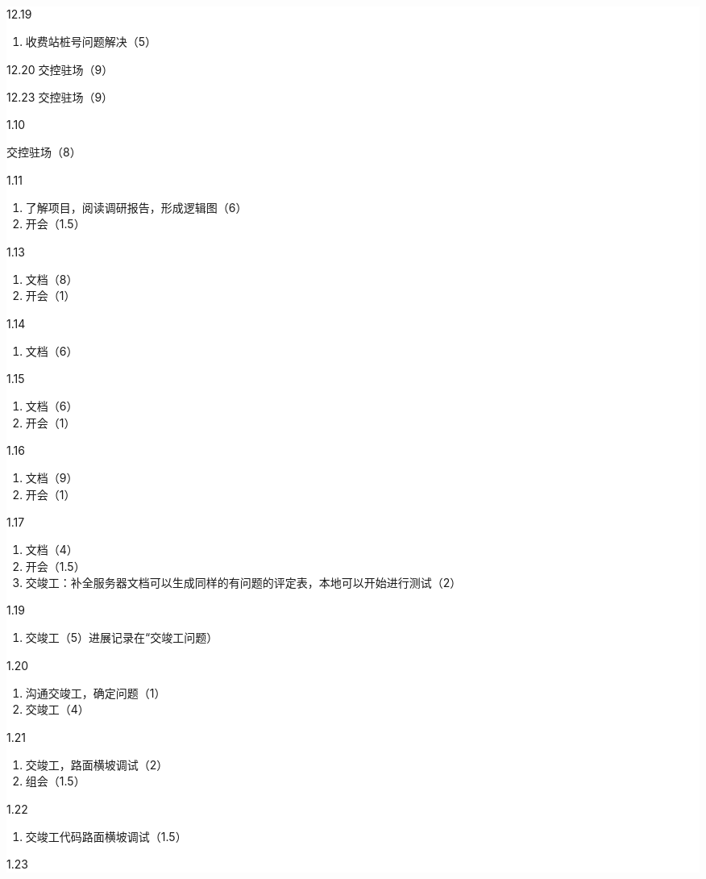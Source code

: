 12.19

1. 收费站桩号问题解决（5）

12.20 交控驻场（9）

12.23 交控驻场（9）

1.10

交控驻场（8）

1.11

1. 了解项目，阅读调研报告，形成逻辑图（6）
2. 开会（1.5）



1.13

1. 文档（8）
2. 开会（1）

1.14

1. 文档（6）

1.15

1. 文档（6）
2. 开会（1）



1.16

1. 文档（9）
2. 开会（1）

1.17

1. 文档（4）
2. 开会（1.5）
3. 交竣工：补全服务器文档可以生成同样的有问题的评定表，本地可以开始进行测试（2）

1.19

1. 交竣工（5）进展记录在“交竣工问题）

1.20

1. 沟通交竣工，确定问题（1）
2. 交竣工（4）

1.21

1. 交竣工，路面横坡调试（2）
2. 组会（1.5）

1.22

1. 交竣工代码路面横坡调试（1.5）

1.23
